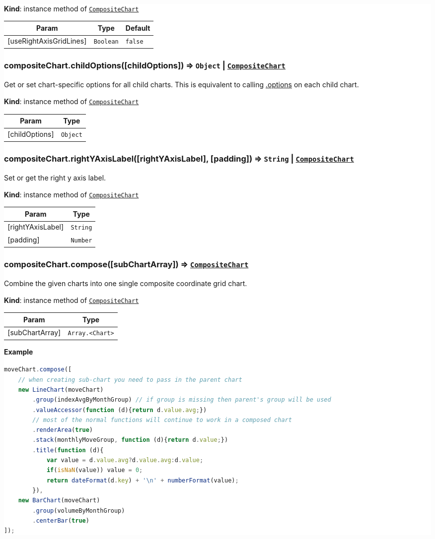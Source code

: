**Kind**: instance method of [<code>CompositeChart</code>](#CompositeChart)  

| Param | Type | Default |
| --- | --- | --- |
| [useRightAxisGridLines] | <code>Boolean</code> | <code>false</code> | 

<a name="CompositeChart+childOptions"></a>

### compositeChart.childOptions([childOptions]) ⇒ <code>Object</code> \| [<code>CompositeChart</code>](#CompositeChart)
Get or set chart-specific options for all child charts. This is equivalent to calling
[.options](#BaseMixin+options) on each child chart.

**Kind**: instance method of [<code>CompositeChart</code>](#CompositeChart)  

| Param | Type |
| --- | --- |
| [childOptions] | <code>Object</code> | 

<a name="CompositeChart+rightYAxisLabel"></a>

### compositeChart.rightYAxisLabel([rightYAxisLabel], [padding]) ⇒ <code>String</code> \| [<code>CompositeChart</code>](#CompositeChart)
Set or get the right y axis label.

**Kind**: instance method of [<code>CompositeChart</code>](#CompositeChart)  

| Param | Type |
| --- | --- |
| [rightYAxisLabel] | <code>String</code> | 
| [padding] | <code>Number</code> | 

<a name="CompositeChart+compose"></a>

### compositeChart.compose([subChartArray]) ⇒ [<code>CompositeChart</code>](#CompositeChart)
Combine the given charts into one single composite coordinate grid chart.

**Kind**: instance method of [<code>CompositeChart</code>](#CompositeChart)  

| Param | Type |
| --- | --- |
| [subChartArray] | <code>Array.&lt;Chart&gt;</code> | 

**Example**  
```js
moveChart.compose([
    // when creating sub-chart you need to pass in the parent chart
    new LineChart(moveChart)
        .group(indexAvgByMonthGroup) // if group is missing then parent's group will be used
        .valueAccessor(function (d){return d.value.avg;})
        // most of the normal functions will continue to work in a composed chart
        .renderArea(true)
        .stack(monthlyMoveGroup, function (d){return d.value;})
        .title(function (d){
            var value = d.value.avg?d.value.avg:d.value;
            if(isNaN(value)) value = 0;
            return dateFormat(d.key) + '\n' + numberFormat(value);
        }),
    new BarChart(moveChart)
        .group(volumeByMonthGroup)
        .centerBar(true)
]);
```